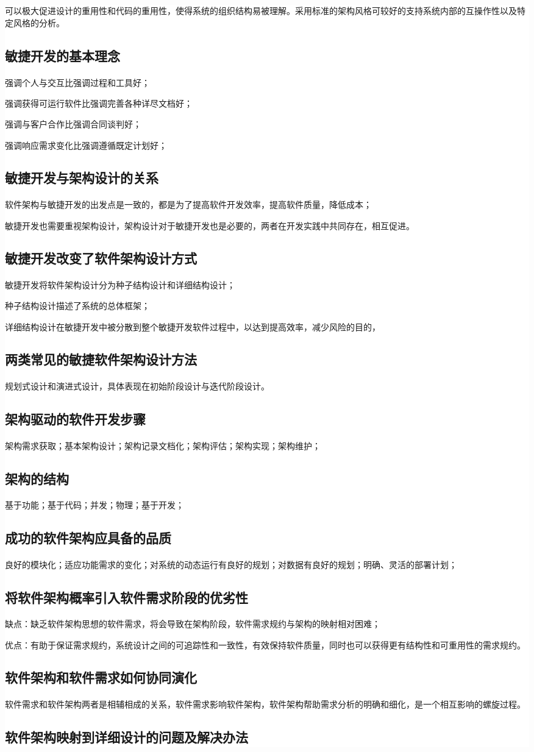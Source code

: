可以极大促进设计的重用性和代码的重用性，使得系统的组织结构易被理解。采用标准的架构风格可较好的支持系统内部的互操作性以及特定风格的分析。

## 敏捷开发的基本理念

强调个人与交互比强调过程和工具好；

强调获得可运行软件比强调完善各种详尽文档好；

强调与客户合作比强调合同谈判好；

强调响应需求变化比强调遵循既定计划好；

## 敏捷开发与架构设计的关系

软件架构与敏捷开发的出发点是一致的，都是为了提高软件开发效率，提高软件质量，降低成本；

敏捷开发也需要重视架构设计，架构设计对于敏捷开发也是必要的，两者在开发实践中共同存在，相互促进。

## 敏捷开发改变了软件架构设计方式

敏捷开发将软件架构设计分为种子结构设计和详细结构设计；

种子结构设计描述了系统的总体框架；

详细结构设计在敏捷开发中被分散到整个敏捷开发软件过程中，以达到提高效率，减少风险的目的，

## 两类常见的敏捷软件架构设计方法

规划式设计和演进式设计，具体表现在初始阶段设计与迭代阶段设计。

## 架构驱动的软件开发步骤

架构需求获取；基本架构设计；架构记录文档化；架构评估；架构实现；架构维护；

## 架构的结构

基于功能；基于代码；并发；物理；基于开发；

## 成功的软件架构应具备的品质

良好的模块化；适应功能需求的变化；对系统的动态运行有良好的规划；对数据有良好的规划；明确、灵活的部署计划；

## 将软件架构概率引入软件需求阶段的优劣性

缺点：缺乏软件架构思想的软件需求，将会导致在架构阶段，软件需求规约与架构的映射相对困难；

优点：有助于保证需求规约，系统设计之间的可追踪性和一致性，有效保持软件质量，同时也可以获得更有结构性和可重用性的需求规约。

## 软件架构和软件需求如何协同演化

软件需求和软件架构两者是相辅相成的关系，软件需求影响软件架构，软件架构帮助需求分析的明确和细化，是一个相互影响的螺旋过程。

## 软件架构映射到详细设计的问题及解决办法
